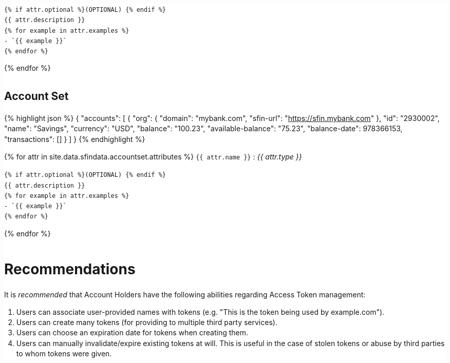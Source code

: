     {% if attr.optional %}(OPTIONAL) {% endif %}
    {{ attr.description }}
    {% for example in attr.examples %}
    - `{{ example }}`
    {% endfor %}

{% endfor %}


## Account Set ##
{% highlight json %}
{
  "accounts": [
    {
      "org": {
        "domain": "mybank.com",
        "sfin-url": "https://sfin.mybank.com"
      },
      "id": "2930002",
      "name": "Savings",
      "currency": "USD",
      "balance": "100.23",
      "available-balance": "75.23",
      "balance-date": 978366153,
      "transactions": []
    }
  ]
}
{% endhighlight %}

{% for attr in site.data.sfindata.accountset.attributes %}
`{{ attr.name }}`
:   *{{ attr.type }}*
    
    {% if attr.optional %}(OPTIONAL) {% endif %}
    {{ attr.description }}
    {% for example in attr.examples %}
    - `{{ example }}`
    {% endfor %}

{% endfor %}


# Recommendations #

It is *recommended* that Account Holders have the following abilities regarding Access Token management:

1. Users can associate user-provided names with tokens (e.g. "This is the token being used by example.com").
2. Users can create many tokens (for providing to multiple third party services).
3. Users can choose an expiration date for tokens when creating them.
4. Users can manually invalidate/expire existing tokens at will.  This is useful in the case of stolen tokens or abuse by third parties to whom tokens were given.
